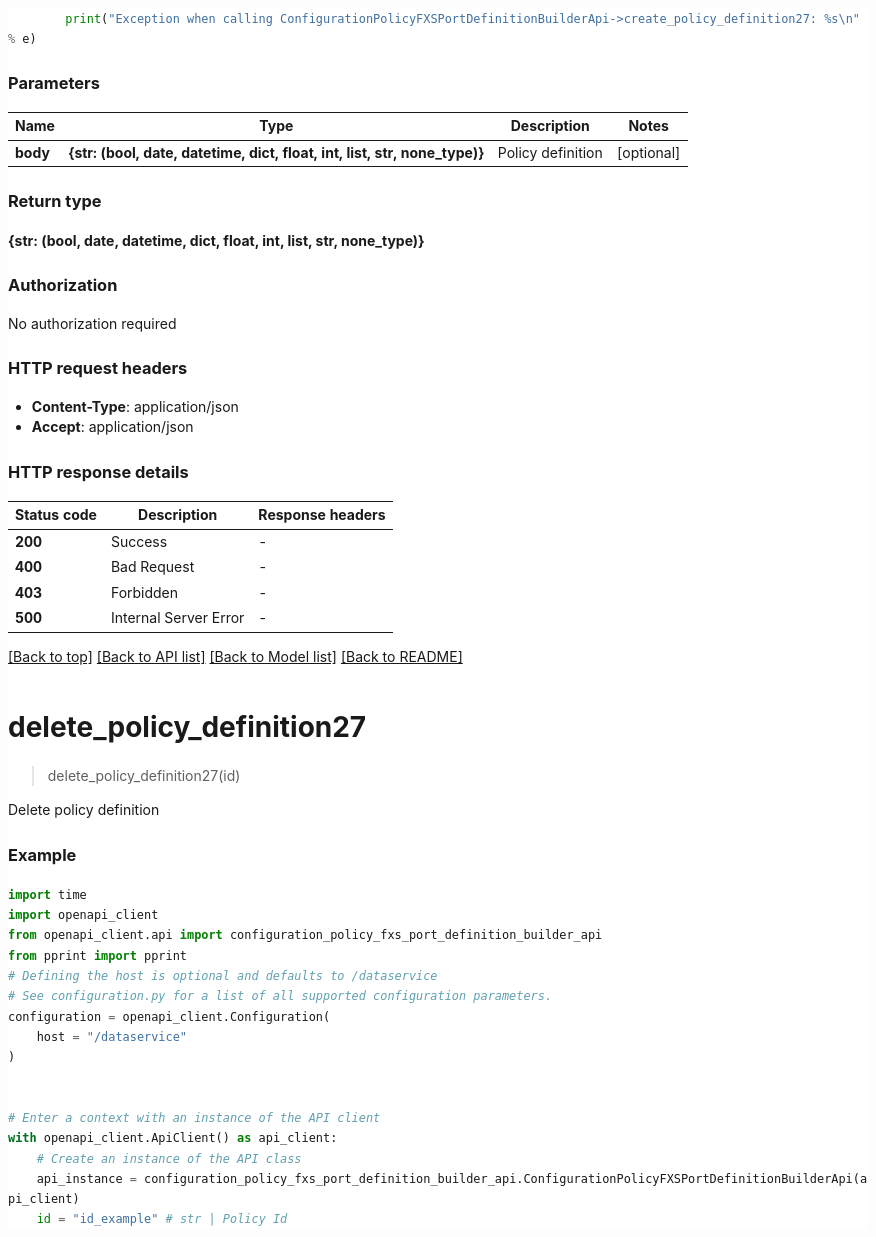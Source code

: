 ```python
        print("Exception when calling ConfigurationPolicyFXSPortDefinitionBuilderApi->create_policy_definition27: %s\n" % e)
```


### Parameters

Name | Type | Description  | Notes
------------- | ------------- | ------------- | -------------
 **body** | **{str: (bool, date, datetime, dict, float, int, list, str, none_type)}**| Policy definition | [optional]

### Return type

**{str: (bool, date, datetime, dict, float, int, list, str, none_type)}**

### Authorization

No authorization required

### HTTP request headers

 - **Content-Type**: application/json
 - **Accept**: application/json


### HTTP response details

| Status code | Description | Response headers |
|-------------|-------------|------------------|
**200** | Success |  -  |
**400** | Bad Request |  -  |
**403** | Forbidden |  -  |
**500** | Internal Server Error |  -  |

[[Back to top]](#) [[Back to API list]](../README.md#documentation-for-api-endpoints) [[Back to Model list]](../README.md#documentation-for-models) [[Back to README]](../README.md)

# **delete_policy_definition27**
> delete_policy_definition27(id)



Delete policy definition

### Example


```python
import time
import openapi_client
from openapi_client.api import configuration_policy_fxs_port_definition_builder_api
from pprint import pprint
# Defining the host is optional and defaults to /dataservice
# See configuration.py for a list of all supported configuration parameters.
configuration = openapi_client.Configuration(
    host = "/dataservice"
)


# Enter a context with an instance of the API client
with openapi_client.ApiClient() as api_client:
    # Create an instance of the API class
    api_instance = configuration_policy_fxs_port_definition_builder_api.ConfigurationPolicyFXSPortDefinitionBuilderApi(api_client)
    id = "id_example" # str | Policy Id
```